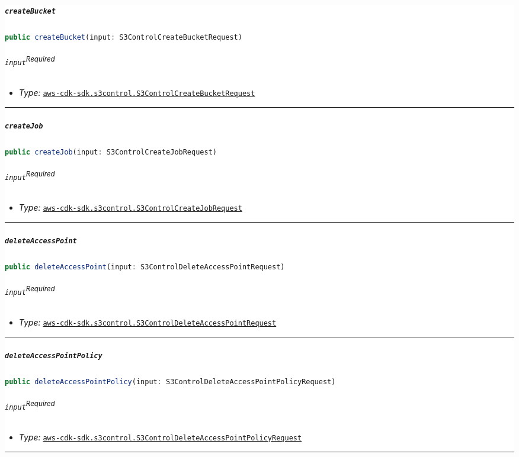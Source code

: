 ##### `createBucket` <a name="aws-cdk-sdk.s3control.S3ControlClient.createBucket"></a>

```typescript
public createBucket(input: S3ControlCreateBucketRequest)
```

###### `input`<sup>Required</sup> <a name="aws-cdk-sdk.s3control.S3ControlClient.parameter.input"></a>

- *Type:* [`aws-cdk-sdk.s3control.S3ControlCreateBucketRequest`](#aws-cdk-sdk.s3control.S3ControlCreateBucketRequest)

---

##### `createJob` <a name="aws-cdk-sdk.s3control.S3ControlClient.createJob"></a>

```typescript
public createJob(input: S3ControlCreateJobRequest)
```

###### `input`<sup>Required</sup> <a name="aws-cdk-sdk.s3control.S3ControlClient.parameter.input"></a>

- *Type:* [`aws-cdk-sdk.s3control.S3ControlCreateJobRequest`](#aws-cdk-sdk.s3control.S3ControlCreateJobRequest)

---

##### `deleteAccessPoint` <a name="aws-cdk-sdk.s3control.S3ControlClient.deleteAccessPoint"></a>

```typescript
public deleteAccessPoint(input: S3ControlDeleteAccessPointRequest)
```

###### `input`<sup>Required</sup> <a name="aws-cdk-sdk.s3control.S3ControlClient.parameter.input"></a>

- *Type:* [`aws-cdk-sdk.s3control.S3ControlDeleteAccessPointRequest`](#aws-cdk-sdk.s3control.S3ControlDeleteAccessPointRequest)

---

##### `deleteAccessPointPolicy` <a name="aws-cdk-sdk.s3control.S3ControlClient.deleteAccessPointPolicy"></a>

```typescript
public deleteAccessPointPolicy(input: S3ControlDeleteAccessPointPolicyRequest)
```

###### `input`<sup>Required</sup> <a name="aws-cdk-sdk.s3control.S3ControlClient.parameter.input"></a>

- *Type:* [`aws-cdk-sdk.s3control.S3ControlDeleteAccessPointPolicyRequest`](#aws-cdk-sdk.s3control.S3ControlDeleteAccessPointPolicyRequest)

---
